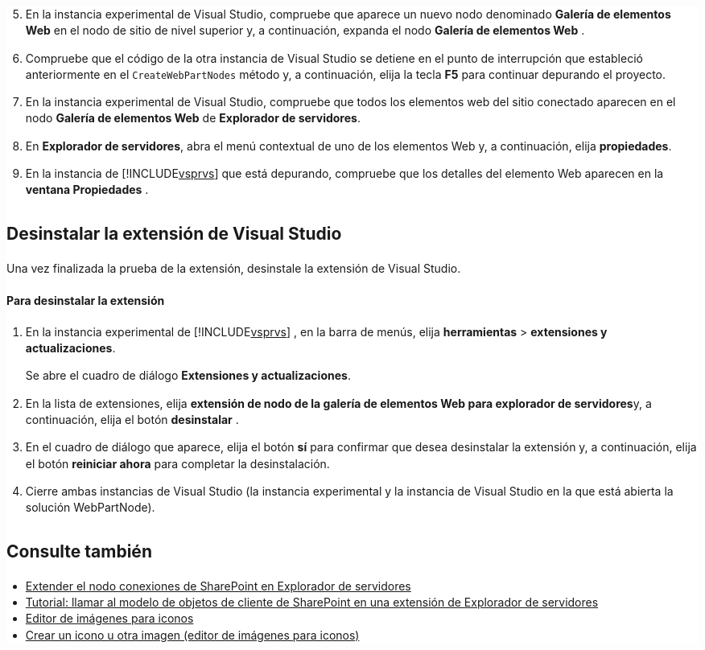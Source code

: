 5. En la instancia experimental de Visual Studio, compruebe que aparece un nuevo nodo denominado **Galería de elementos Web** en el nodo de sitio de nivel superior y, a continuación, expanda el nodo **Galería de elementos Web** .

6. Compruebe que el código de la otra instancia de Visual Studio se detiene en el punto de interrupción que estableció anteriormente en el `CreateWebPartNodes` método y, a continuación, elija la tecla **F5** para continuar depurando el proyecto.

7. En la instancia experimental de Visual Studio, compruebe que todos los elementos web del sitio conectado aparecen en el nodo **Galería de elementos Web** de **Explorador de servidores**.

8. En **Explorador de servidores**, abra el menú contextual de uno de los elementos Web y, a continuación, elija **propiedades**.

9. En la instancia de [!INCLUDE[vsprvs](../sharepoint/includes/vsprvs-md.md)] que está depurando, compruebe que los detalles del elemento Web aparecen en la **ventana Propiedades** .

## <a name="uninstall-the-extension-from-visual-studio"></a>Desinstalar la extensión de Visual Studio
 Una vez finalizada la prueba de la extensión, desinstale la extensión de Visual Studio.

#### <a name="to-uninstall-the-extension"></a>Para desinstalar la extensión

1. En la instancia experimental de [!INCLUDE[vsprvs](../sharepoint/includes/vsprvs-md.md)] , en la barra de menús, elija **herramientas**  >  **extensiones y actualizaciones**.

     Se abre el cuadro de diálogo **Extensiones y actualizaciones**.

2. En la lista de extensiones, elija **extensión de nodo de la galería de elementos Web para explorador de servidores**y, a continuación, elija el botón **desinstalar** .

3. En el cuadro de diálogo que aparece, elija el botón **sí** para confirmar que desea desinstalar la extensión y, a continuación, elija el botón **reiniciar ahora** para completar la desinstalación.

4. Cierre ambas instancias de Visual Studio (la instancia experimental y la instancia de Visual Studio en la que está abierta la solución WebPartNode).

## <a name="see-also"></a>Consulte también
- [Extender el nodo conexiones de SharePoint en Explorador de servidores](../sharepoint/extending-the-sharepoint-connections-node-in-server-explorer.md)
- [Tutorial: llamar al modelo de objetos de cliente de SharePoint en una extensión de Explorador de servidores](../sharepoint/walkthrough-calling-into-the-sharepoint-client-object-model-in-a-server-explorer-extension.md)
- [Editor de imágenes para iconos](/cpp/windows/image-editor-for-icons)
- [Crear un icono u otra imagen &#40;editor de imágenes para iconos&#41;](/cpp/windows/creating-an-icon-or-other-image-image-editor-for-icons)
